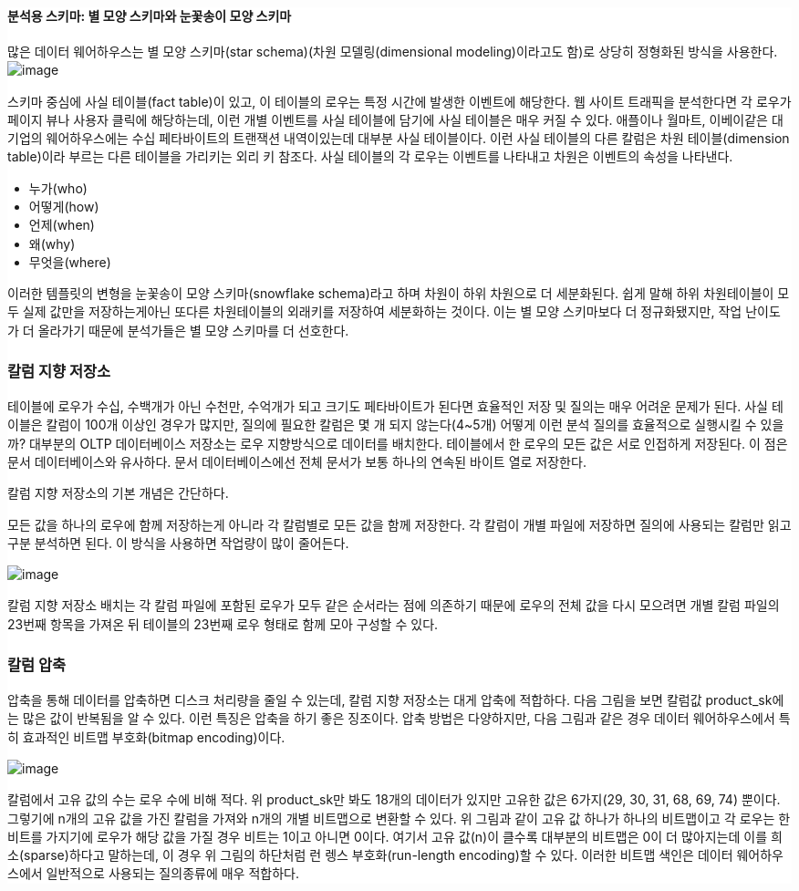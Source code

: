 #### 분석용 스키마: 별 모양 스키마와 눈꽃송이 모양 스키마
많은 데이터 웨어하우스는 별 모양 스키마(star schema)(차원 모델링(dimensional modeling)이라고도 함)로 상당히 정형화된 방식을 사용한다. 
![image](https://github.com/rachel5004/23-11-DesigningDataIntensiveApplications/assets/75432228/c51d7fe2-6efb-462c-af48-6875a11c8bea)


스키마 중심에 사실 테이블(fact table)이 있고, 이 테이블의 로우는 특정 시간에 발생한 이벤트에 해당한다. 
웹 사이트 트래픽을 분석한다면 각 로우가 페이지 뷰나 사용자 클릭에 해당하는데, 이런 개별 이벤트를 사실 테이블에 담기에 사실 테이블은 매우 커질 수 있다. 
애플이나 월마트, 이베이같은 대기업의 웨어하우스에는 수십 페타바이트의 트랜잭션 내역이있는데 대부분 사실 테이블이다. 
이런 사실 테이블의 다른 칼럼은 차원 테이블(dimension table)이라 부르는 다른 테이블을 가리키는 외리 키 참조다. 사실 테이블의 각 로우는 이벤트를 나타내고 차원은 이벤트의 속성을 나타낸다. 

- 누가(who)
- 어떻게(how)
- 언제(when)
- 왜(why)
- 무엇을(where)
  
이러한 템플릿의 변형을 눈꽃송이 모양 스키마(snowflake schema)라고 하며 차원이 하위 차원으로 더 세분화된다. 쉽게 말해 하위 차원테이블이 모두 실제 값만을 저장하는게아닌 또다른 차원테이블의 외래키를 저장하여 세분화하는 것이다. 이는 별 모양 스키마보다 더 정규화됐지만, 작업 난이도가 더 올라가기 때문에 분석가들은 별 모양 스키마를 더 선호한다.

### 칼럼 지향 저장소

테이블에 로우가 수십, 수백개가 아닌 수천만, 수억개가 되고 크기도 페타바이트가 된다면 효율적인 저장 및 질의는 매우 어려운 문제가 된다. 
사실 테이블은 칼럼이 100개 이상인 경우가 많지만, 질의에 필요한 칼럼은 몇 개 되지 않는다(4~5개)
어떻게 이런 분석 질의를 효율적으로 실행시킬 수 있을까? 
대부분의 OLTP 데이터베이스 저장소는 로우 지향방식으로 데이터를 배치한다. 테이블에서 한 로우의 모든 값은 서로 인접하게 저장된다. 이 점은 문서 데이터베이스와 유사하다. 문서 데이터베이스에선 전체 문서가 보통 하나의 연속된 바이트 열로 저장한다. 

칼럼 지향 저장소의 기본 개념은 간단하다. 

모든 값을 하나의 로우에 함께 저장하는게 아니라 각 칼럼별로 모든 값을 함께 저장한다. 각 칼럼이 개별 파일에 저장하면 질의에 사용되는 칼럼만 읽고 구분 분석하면 된다. 이 방식을 사용하면 작업량이 많이 줄어든다. 

![image](https://github.com/rachel5004/23-11-DesigningDataIntensiveApplications/assets/75432228/e223d259-0ddf-4a03-a575-0af208818fdf)

칼럼 지향 저장소 배치는 각 칼럼 파일에 포함된 로우가 모두 같은 순서라는 점에 의존하기 때문에 로우의 전체 값을 다시 모으려면 개별 칼럼 파일의 23번째 항목을 가져온 뒤 테이블의 23번째 로우 형태로 함께 모아 구성할 수 있다.

### 칼럼 압축
압축을 통해 데이터를 압축하면 디스크 처리량을 줄일 수 있는데, 칼럼 지향 저장소는 대게 압축에 적합하다. 다음 그림을 보면 칼럼값 product_sk에는 많은 값이 반복됨을 알 수 있다.
이런 특징은 압축을 하기 좋은 징조이다. 압축 방법은 다양하지만, 다음 그림과 같은 경우 데이터 웨어하우스에서 특히 효과적인 비트맵 부호화(bitmap encoding)이다.

![image](https://github.com/rachel5004/23-11-DesigningDataIntensiveApplications/assets/75432228/c2c642be-91d9-4e9e-a760-f57fd5363b5e)


칼럼에서 고유 값의 수는 로우 수에 비해 적다. 위 product_sk만 봐도 18개의 데이터가 있지만 고유한 값은 6가지(29, 30, 31, 68, 69, 74) 뿐이다. 그렇기에 n개의 고유 값을 가진 칼럼을 가져와 n개의 개별 비트맵으로 변환할 수 있다.  위 그림과 같이 고유 값 하나가 하나의 비트맵이고 각 로우는 한 비트를 가지기에 로우가 해당 값을 가질 경우 비트는 1이고 아니면 0이다. 
여기서 고유 값(n)이 클수록 대부분의 비트맵은 0이 더 많아지는데 이를 희소(sparse)하다고 말하는데, 이 경우 위 그림의 하단처럼 런 렝스 부호화(run-length encoding)할 수 있다.
이러한 비트맵 색인은 데이터 웨어하우스에서 일반적으로 사용되는 질의종류에 매우 적합하다. 
